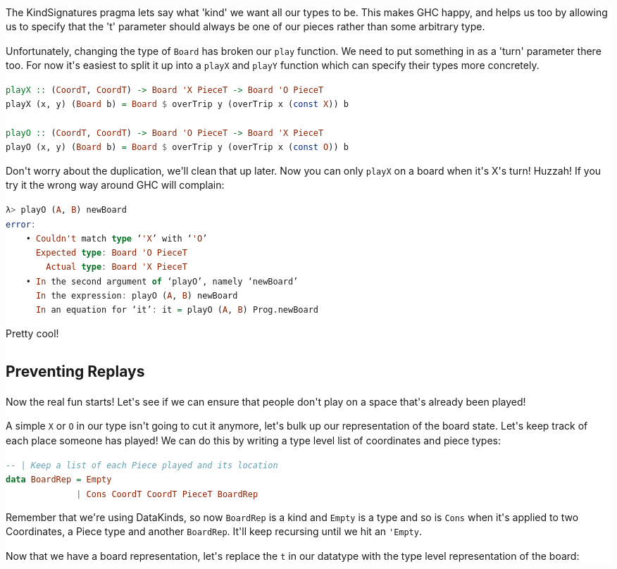 The KindSignatures pragma lets say what 'kind' we want all our types to be. This
makes GHC happy, and helps us too by allowing us to specify that the 't' parameter
should always be one of our pieces rather than some arbitrary type.

Unfortunately, changing the type of `Board` has broken our `play` function. We
need to put something in as a 'turn' parameter there too. For now it's easiest
to split it up into a `playX` and `playY` function which can specify their
types more concretely.

```haskell
playX :: (CoordT, CoordT) -> Board 'X PieceT -> Board 'O PieceT
playX (x, y) (Board b) = Board $ overTrip y (overTrip x (const X)) b

playO :: (CoordT, CoordT) -> Board 'O PieceT -> Board 'X PieceT
playO (x, y) (Board b) = Board $ overTrip y (overTrip x (const O)) b
```

Don't worry about the duplication, we'll clean that up later. Now you can only
`playX` on a board when it's X's turn! Huzzah! If you try it the wrong way around
GHC will complain:

```haskell
λ> playO (A, B) newBoard
error:
    • Couldn't match type ‘'X’ with ‘'O’
      Expected type: Board 'O PieceT
        Actual type: Board 'X PieceT
    • In the second argument of ‘playO’, namely ‘newBoard’
      In the expression: playO (A, B) newBoard
      In an equation for ‘it’: it = playO (A, B) Prog.newBoard
```

Pretty cool!

## Preventing Replays

Now the real fun starts! Let's see if we can ensure that people don't play
on a space that's already been played!

A simple `X` or `O` in our type isn't going to cut it anymore, let's bulk up
our representation of the board state. Let's keep track of each place someone
has played! We can do this by writing a type level list of coordinates and piece
types:

```haskell
-- | Keep a list of each Piece played and its location
data BoardRep = Empty
              | Cons CoordT CoordT PieceT BoardRep
```

Remember that we're using DataKinds, so now `BoardRep` is a kind and `Empty` is
a type and so is `Cons` when it's applied to two Coordinates, a Piece type and
another `BoardRep`. It'll keep recursing until we hit an `'Empty`.

Now that we have a board representation, let's replace the `t` in our datatype
with the type level representation of the board:
